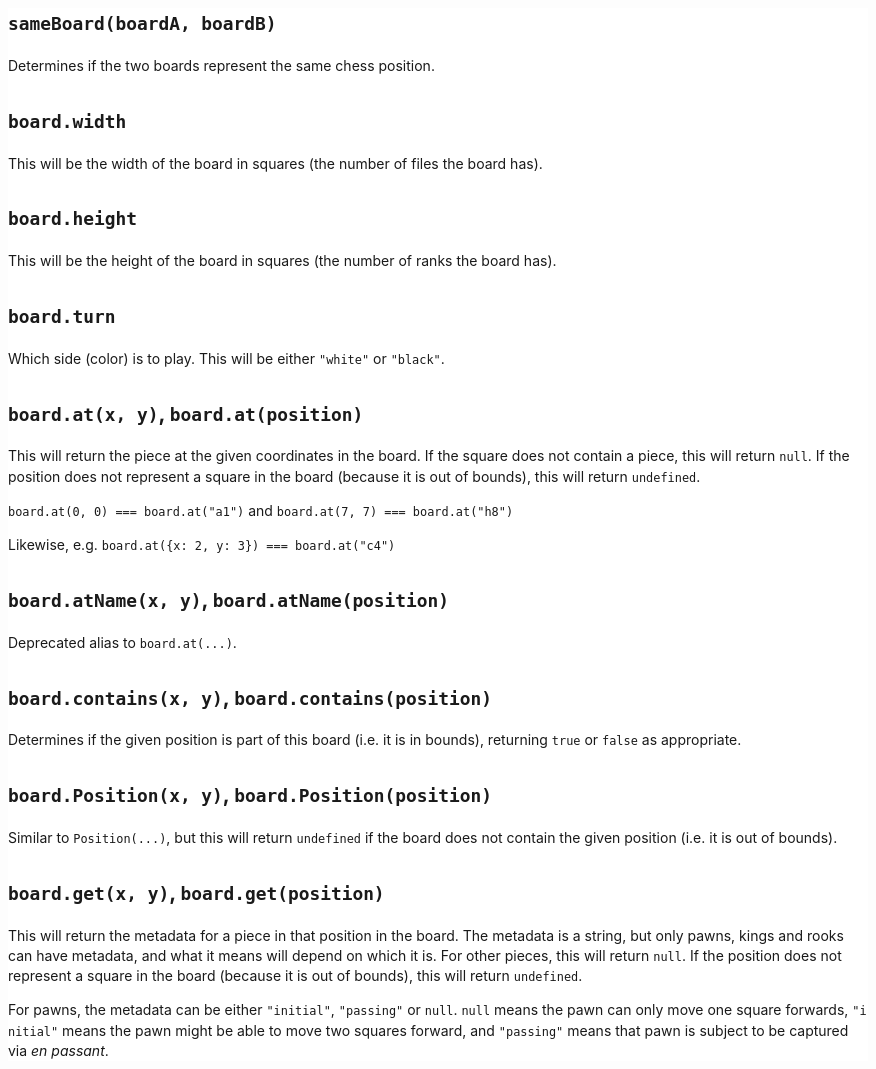 `sameBoard(boardA, boardB)`
---

Determines if the two boards represent the same chess position.

`board.width`
---

This will be the width of the board in squares (the number of files the board has).

`board.height`
---

This will be the height of the board in squares (the number of ranks the board has).

`board.turn`
---

Which side (color) is to play. This will be either `"white"` or `"black"`.

`board.at(x, y)`, `board.at(position)`
---

This will return the piece at the given coordinates in the board. If the square does not contain a piece, this will return `null`. If the position does not represent a square in the board (because it is out of bounds), this will return `undefined`.

`board.at(0, 0) === board.at("a1")` and `board.at(7, 7) === board.at("h8")`

Likewise, e.g. `board.at({x: 2, y: 3}) === board.at("c4")`

`board.atName(x, y)`, `board.atName(position)`
---

Deprecated alias to `board.at(...)`.

`board.contains(x, y)`, `board.contains(position)`
---

Determines if the given position is part of this board (i.e. it is in bounds), returning `true` or `false` as appropriate.

`board.Position(x, y)`, `board.Position(position)`
---

Similar to `Position(...)`, but this will return `undefined` if the board does not contain the given position (i.e. it is out of bounds).

`board.get(x, y)`, `board.get(position)`
---

This will return the metadata for a piece in that position in the board. The metadata is a string, but only pawns, kings and rooks can have metadata, and what it means will depend on which it is. For other pieces, this will return `null`. If the position does not represent a square in the board (because it is out of bounds), this will return `undefined`.

For pawns, the metadata can be either `"initial"`, `"passing"` or `null`. `null` means the pawn can only move one square forwards, `"initial"` means the pawn might be able to move two squares forward, and `"passing"` means that pawn is subject to be captured via *en passant*.
